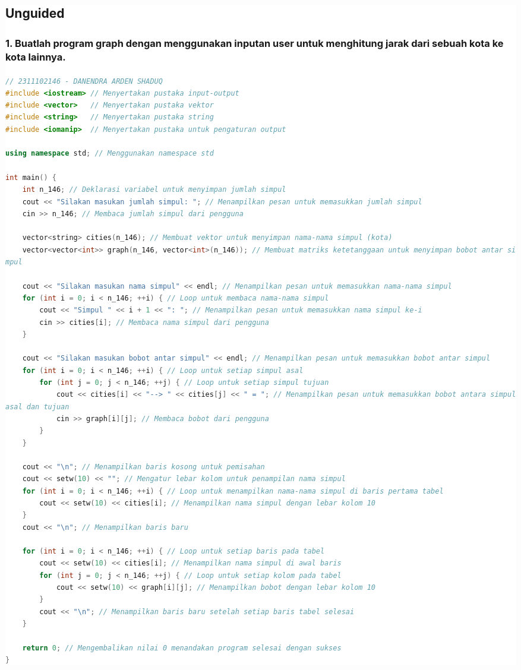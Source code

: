 ## Unguided

### 1.  Buatlah program graph dengan menggunakan inputan user untuk menghitung jarak dari sebuah kota ke kota lainnya.

```C++
// 2311102146 - DANENDRA ARDEN SHADUQ
#include <iostream> // Menyertakan pustaka input-output
#include <vector>   // Menyertakan pustaka vektor
#include <string>   // Menyertakan pustaka string
#include <iomanip>  // Menyertakan pustaka untuk pengaturan output

using namespace std; // Menggunakan namespace std

int main() {
    int n_146; // Deklarasi variabel untuk menyimpan jumlah simpul
    cout << "Silakan masukan jumlah simpul: "; // Menampilkan pesan untuk memasukkan jumlah simpul
    cin >> n_146; // Membaca jumlah simpul dari pengguna
    
    vector<string> cities(n_146); // Membuat vektor untuk menyimpan nama-nama simpul (kota)
    vector<vector<int>> graph(n_146, vector<int>(n_146)); // Membuat matriks ketetanggaan untuk menyimpan bobot antar simpul
    
    cout << "Silakan masukan nama simpul" << endl; // Menampilkan pesan untuk memasukkan nama-nama simpul
    for (int i = 0; i < n_146; ++i) { // Loop untuk membaca nama-nama simpul
        cout << "Simpul " << i + 1 << ": "; // Menampilkan pesan untuk memasukkan nama simpul ke-i
        cin >> cities[i]; // Membaca nama simpul dari pengguna
    }
    
    cout << "Silakan masukan bobot antar simpul" << endl; // Menampilkan pesan untuk memasukkan bobot antar simpul
    for (int i = 0; i < n_146; ++i) { // Loop untuk setiap simpul asal
        for (int j = 0; j < n_146; ++j) { // Loop untuk setiap simpul tujuan
            cout << cities[i] << "--> " << cities[j] << " = "; // Menampilkan pesan untuk memasukkan bobot antara simpul asal dan tujuan
            cin >> graph[i][j]; // Membaca bobot dari pengguna
        }
    }
    
    cout << "\n"; // Menampilkan baris kosong untuk pemisahan
    cout << setw(10) << ""; // Mengatur lebar kolom untuk penampilan nama simpul
    for (int i = 0; i < n_146; ++i) { // Loop untuk menampilkan nama-nama simpul di baris pertama tabel
        cout << setw(10) << cities[i]; // Menampilkan nama simpul dengan lebar kolom 10
    }
    cout << "\n"; // Menampilkan baris baru
    
    for (int i = 0; i < n_146; ++i) { // Loop untuk setiap baris pada tabel
        cout << setw(10) << cities[i]; // Menampilkan nama simpul di awal baris
        for (int j = 0; j < n_146; ++j) { // Loop untuk setiap kolom pada tabel
            cout << setw(10) << graph[i][j]; // Menampilkan bobot dengan lebar kolom 10
        }
        cout << "\n"; // Menampilkan baris baru setelah setiap baris tabel selesai
    }
    
    return 0; // Mengembalikan nilai 0 menandakan program selesai dengan sukses
}
```
